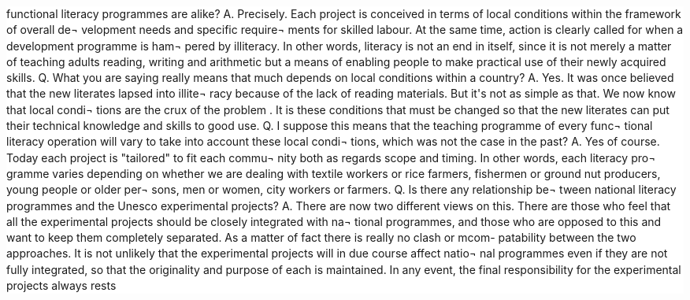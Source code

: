 functional literacy programmes are
alike?
A. Precisely. Each project is
conceived in terms of local conditions
within the framework of overall de¬
velopment needs and specific require¬
ments for skilled labour. At the same
time, action is clearly called for when
a development programme is ham¬
pered by illiteracy. In other words,
literacy is not an end in itself, since it
is not merely a matter of teaching
adults reading, writing and arithmetic
but a means of enabling people to
make practical use of their newly
acquired skills.
Q. What you are saying really
means that much depends on local
conditions within a country?
A. Yes. It was once believed
that the new literates lapsed into illite¬
racy because of the lack of reading
materials. But it's not as simple as
that. We now know that local condi¬
tions are the crux of the problem . It
is these conditions that must be
changed so that the new literates can
put their technical knowledge and
skills to good use.
Q. I suppose this means that the
teaching programme of every func¬
tional literacy operation will vary to
take into account these local condi¬
tions, which was not the case in the
past?
A. Yes of course. Today each
project is "tailored" to fit each commu¬
nity both as regards scope and timing.
In other words, each literacy pro¬
gramme varies depending on whether
we are dealing with textile workers or
rice farmers, fishermen or ground nut
producers, young people or older per¬
sons, men or women, city workers or
farmers.
Q. Is there any relationship be¬
tween national literacy programmes
and the Unesco experimental projects?
A. There are now two different
views on this. There are those who
feel that all the experimental projects
should be closely integrated with na¬
tional programmes, and those who are
opposed to this and want to keep them
completely separated. As a matter of
fact there is really no clash or mcom-
patability between the two approaches.
It is not unlikely that the experimental
projects will in due course affect natio¬
nal programmes even if they are not
fully integrated, so that the originality
and purpose of each is maintained. In
any event, the final responsibility for
the experimental projects always rests